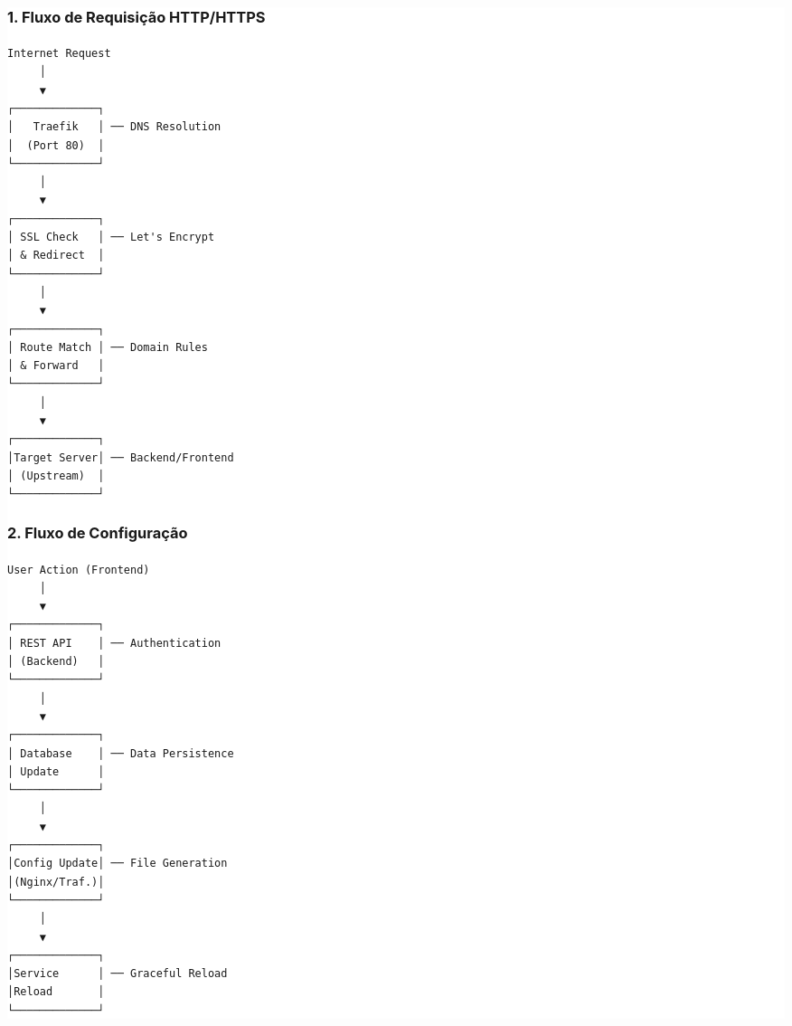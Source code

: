 ### 1. Fluxo de Requisição HTTP/HTTPS

```
Internet Request
     │
     ▼
┌─────────────┐
│   Traefik   │ ── DNS Resolution
│  (Port 80)  │
└─────────────┘
     │
     ▼
┌─────────────┐
│ SSL Check   │ ── Let's Encrypt
│ & Redirect  │
└─────────────┘
     │
     ▼
┌─────────────┐
│ Route Match │ ── Domain Rules
│ & Forward   │
└─────────────┘
     │
     ▼
┌─────────────┐
│Target Server│ ── Backend/Frontend
│ (Upstream)  │
└─────────────┘
```

### 2. Fluxo de Configuração

```
User Action (Frontend)
     │
     ▼
┌─────────────┐
│ REST API    │ ── Authentication
│ (Backend)   │
└─────────────┘
     │
     ▼
┌─────────────┐
│ Database    │ ── Data Persistence
│ Update      │
└─────────────┘
     │
     ▼
┌─────────────┐
│Config Update│ ── File Generation
│(Nginx/Traf.)│
└─────────────┘
     │
     ▼
┌─────────────┐
│Service      │ ── Graceful Reload
│Reload       │
└─────────────┘
```
